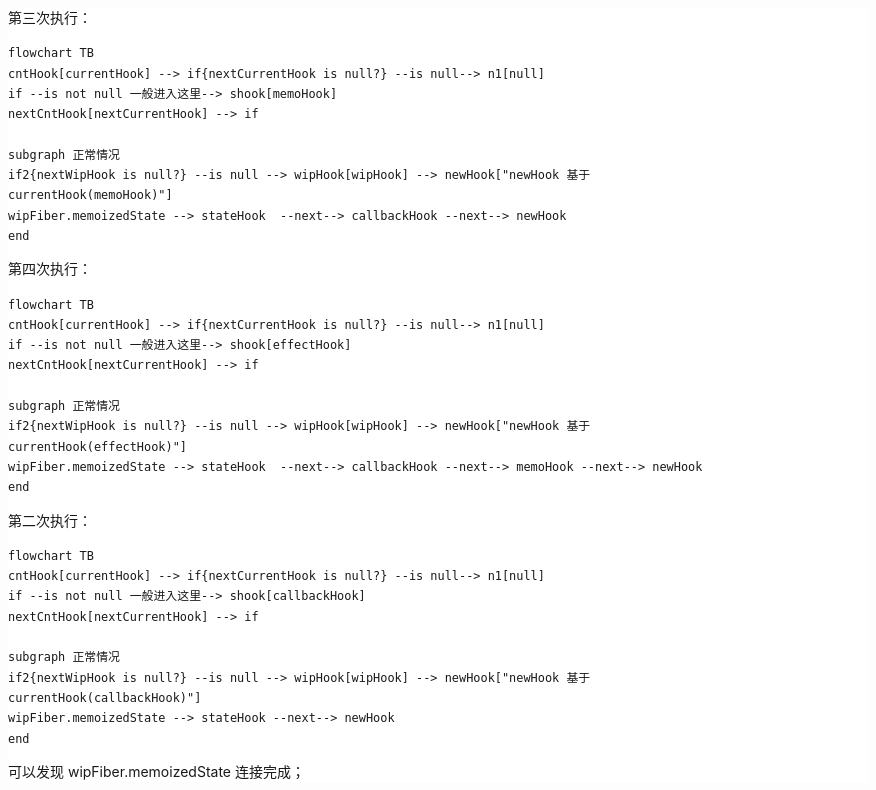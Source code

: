 第三次执行：

```mermaid
flowchart TB
cntHook[currentHook] --> if{nextCurrentHook is null?} --is null--> n1[null]
if --is not null 一般进入这里--> shook[memoHook]
nextCntHook[nextCurrentHook] --> if

subgraph 正常情况
if2{nextWipHook is null?} --is null --> wipHook[wipHook] --> newHook["newHook 基于
currentHook(memoHook)"]
wipFiber.memoizedState --> stateHook  --next--> callbackHook --next--> newHook
end
```

第四次执行：

```mermaid
flowchart TB
cntHook[currentHook] --> if{nextCurrentHook is null?} --is null--> n1[null]
if --is not null 一般进入这里--> shook[effectHook]
nextCntHook[nextCurrentHook] --> if

subgraph 正常情况
if2{nextWipHook is null?} --is null --> wipHook[wipHook] --> newHook["newHook 基于
currentHook(effectHook)"]
wipFiber.memoizedState --> stateHook  --next--> callbackHook --next--> memoHook --next--> newHook
end

```

  

第二次执行：

```mermaid
flowchart TB
cntHook[currentHook] --> if{nextCurrentHook is null?} --is null--> n1[null]
if --is not null 一般进入这里--> shook[callbackHook]
nextCntHook[nextCurrentHook] --> if

subgraph 正常情况
if2{nextWipHook is null?} --is null --> wipHook[wipHook] --> newHook["newHook 基于
currentHook(callbackHook)"]
wipFiber.memoizedState --> stateHook --next--> newHook
end

```

可以发现 wipFiber.memoizedState 连接完成；
